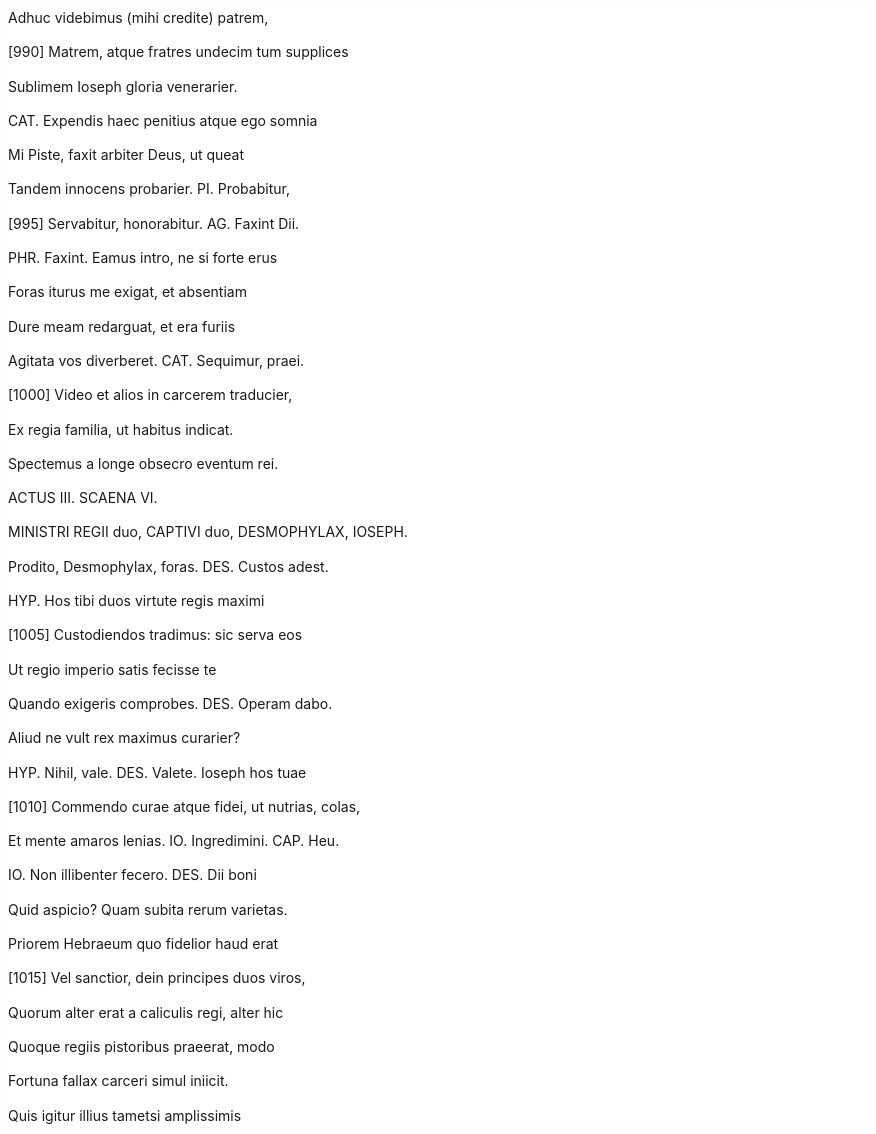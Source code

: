 Adhuc videbimus (mihi credite) patrem,

\[990\] Matrem, atque fratres undecim tum supplices

Sublimem Ioseph gloria venerarier.

CAT. Expendis haec penitius atque ego somnia

Mi Piste, faxit arbiter Deus, ut queat

Tandem innocens probarier. PI. Probabitur,

\[995\] Servabitur, honorabitur. AG. Faxint Dii.

PHR. Faxint. Eamus intro, ne si forte erus

Foras iturus me exigat, et absentiam

Dure meam redarguat, et era furiis

Agitata vos diverberet. CAT. Sequimur, praei.

\[1000\] Video et alios in carcerem traducier,

Ex regia familia, ut habitus indicat.

Spectemus a longe obsecro eventum rei.

ACTUS III. SCAENA VI.

MINISTRI REGII duo, CAPTIVI duo, DESMOPHYLAX, IOSEPH.

Prodito, Desmophylax, foras. DES. Custos adest.

HYP. Hos tibi duos virtute regis maximi

\[1005\] Custodiendos tradimus: sic serva eos

Ut regio imperio satis fecisse te

Quando exigeris comprobes. DES. Operam dabo.

Aliud ne vult rex maximus curarier?

HYP. Nihil, vale. DES. Valete. Ioseph hos tuae

\[1010\] Commendo curae atque fidei, ut nutrias, colas,

Et mente amaros lenias. IO. Ingredimini. CAP. Heu.

IO. Non illibenter fecero. DES. Dii boni

Quid aspicio? Quam subita rerum varietas.

Priorem Hebraeum quo fidelior haud erat

\[1015\] Vel sanctior, dein principes duos viros,

Quorum alter erat a caliculis regi, alter hic

Quoque regiis pistoribus praeerat, modo

Fortuna fallax carceri simul iniicit.

Quis igitur illius tametsi amplissimis
